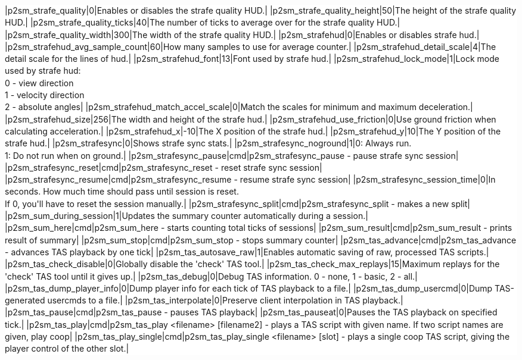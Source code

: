 |p2sm_strafe_quality|0|Enables or disables the strafe quality HUD.|
|p2sm_strafe_quality_height|50|The height of the strafe quality HUD.|
|p2sm_strafe_quality_ticks|40|The number of ticks to average over for the strafe quality HUD.|
|p2sm_strafe_quality_width|300|The width of the strafe quality HUD.|
|p2sm_strafehud|0|Enables or disables strafe hud.|
|p2sm_strafehud_avg_sample_count|60|How many samples to use for average counter.|
|p2sm_strafehud_detail_scale|4|The detail scale for the lines of hud.|
|p2sm_strafehud_font|13|Font used by strafe hud.|
|p2sm_strafehud_lock_mode|1|Lock mode used by strafe hud:<br>0 - view direction<br>1 - velocity direction<br>2 - absolute angles|
|p2sm_strafehud_match_accel_scale|0|Match the scales for minimum and maximum deceleration.|
|p2sm_strafehud_size|256|The width and height of the strafe hud.|
|p2sm_strafehud_use_friction|0|Use ground friction when calculating acceleration.|
|p2sm_strafehud_x|-10|The X position of the strafe hud.|
|p2sm_strafehud_y|10|The Y position of the strafe hud.|
|p2sm_strafesync|0|Shows strafe sync stats.|
|p2sm_strafesync_noground|1|0: Always run.<br>1: Do not run when on ground.|
|p2sm_strafesync_pause|cmd|p2sm_strafesync_pause - pause strafe sync session|
|p2sm_strafesync_reset|cmd|p2sm_strafesync_reset - reset strafe sync session|
|p2sm_strafesync_resume|cmd|p2sm_strafesync_resume - resume strafe sync session|
|p2sm_strafesync_session_time|0|In seconds. How much time should pass until session is reset.<br>If 0, you'll have to reset the session manually.|
|p2sm_strafesync_split|cmd|p2sm_strafesync_split - makes a new split|
|p2sm_sum_during_session|1|Updates the summary counter automatically during a session.|
|p2sm_sum_here|cmd|p2sm_sum_here - starts counting total ticks of sessions|
|p2sm_sum_result|cmd|p2sm_sum_result - prints result of summary|
|p2sm_sum_stop|cmd|p2sm_sum_stop - stops summary counter|
|p2sm_tas_advance|cmd|p2sm_tas_advance - advances TAS playback by one tick|
|p2sm_tas_autosave_raw|1|Enables automatic saving of raw, processed TAS scripts.|
|p2sm_tas_check_disable|0|Globally disable the 'check' TAS tool.|
|p2sm_tas_check_max_replays|15|Maximum replays for the 'check' TAS tool until it gives up.|
|p2sm_tas_debug|0|Debug TAS information. 0 - none, 1 - basic, 2 - all.|
|p2sm_tas_dump_player_info|0|Dump player info for each tick of TAS playback to a file.|
|p2sm_tas_dump_usercmd|0|Dump TAS-generated usercmds to a file.|
|p2sm_tas_interpolate|0|Preserve client interpolation in TAS playback.|
|p2sm_tas_pause|cmd|p2sm_tas_pause - pauses TAS playback|
|p2sm_tas_pauseat|0|Pauses the TAS playback on specified tick.|
|p2sm_tas_play|cmd|p2sm_tas_play \<filename> [filename2] - plays a TAS script with given name. If two script names are given, play coop|
|p2sm_tas_play_single|cmd|p2sm_tas_play_single \<filename> [slot] - plays a single coop TAS script, giving the player control of the other slot.|